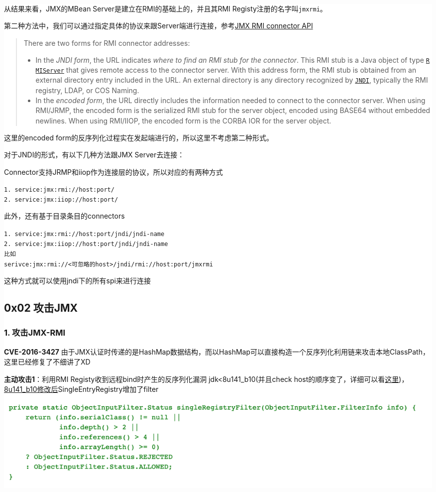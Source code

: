 从结果来看，JMX的MBean Server是建立在RMI的基础上的，并且其RMI Registy注册的名字叫`jmxrmi`。

第二种方法中，我们可以通过指定具体的协议来跟Server端进行连接，参考[JMX RMI connector API](https://docs.oracle.com/javase/8/docs/api/index.html?javax/management/remote/rmi/package-summary.html)

> There are two forms for RMI connector addresses:
>
> - In the *JNDI form*, the URL indicates *where to find an RMI stub for the connector*. This RMI stub is a Java object of type [`RMIServer`](https://docs.oracle.com/javase/8/docs/api/javax/management/remote/rmi/RMIServer.html) that gives remote access to the connector server. With this address form, the RMI stub is obtained from an external directory entry included in the URL. An external directory is any directory recognized by [`JNDI`](https://docs.oracle.com/javase/8/docs/api/javax/naming/package-summary.html), typically the RMI registry, LDAP, or COS Naming.
> - In the *encoded form*, the URL directly includes the information needed to connect to the connector server. When using RMI/JRMP, the encoded form is the serialized RMI stub for the server object, encoded using BASE64 without embedded newlines. When using RMI/IIOP, the encoded form is the CORBA IOR for the server object.

这里的encoded form的反序列化过程实在发起端进行的，所以这里不考虑第二种形式。

对于JNDI的形式，有以下几种方法跟JMX Server去连接：

Connector支持JRMP和iiop作为连接层的协议，所以对应的有两种方式

```
1. service:jmx:rmi://host:port/
2. service:jmx:iiop://host:port/
```

此外，还有基于目录条目的connectors

```
1. service:jmx:rmi://host:port/jndi/jndi-name
2. service:jmx:iiop://host:port/jndi/jndi-name
比如
serivce:jmx:rmi://<可忽略的host>/jndi/rmi://host:port/jmxrmi
```

这种方式就可以使用jndi下的所有spi来进行连接

## 0x02 攻击JMX

### 1. 攻击JMX-RMI

**CVE-2016-3427** 由于JMX认证时传递的是HashMap数据结构，而以HashMap可以直接构造一个反序列化利用链来攻击本地ClassPath，这里已经修复了不细讲了XD

**主动攻击1**：利用RMI Registy收到远程bind时产生的反序列化漏洞 jdk<8u141_b10(并且check host的顺序变了，详细可以看[这里](http://blog.0kami.cn/2020/02/06/rmi-registry-security-problem/))，[8u141_b10修改后](http://hg.openjdk.java.net/jdk8u/jdk8u/jdk/rev/c92d704420d7#l2.32)SingleEntryRegistry增加了filter

![image-20200306170312638](/images/java-jmx-rmi-20200310/image-20200306170312638-4519092.png)
